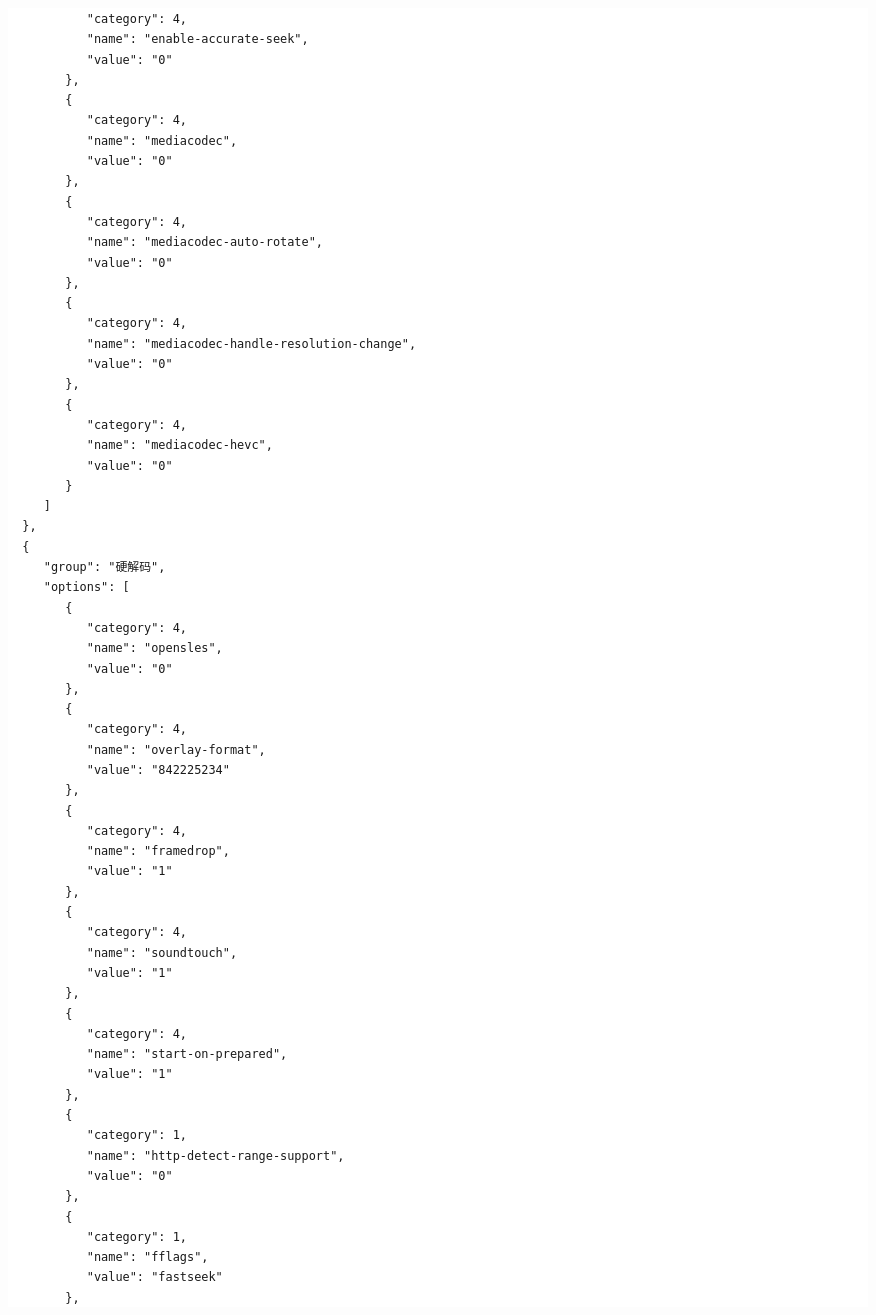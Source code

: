                "category": 4,
               "name": "enable-accurate-seek",
               "value": "0"
            },
            {
               "category": 4,
               "name": "mediacodec",
               "value": "0"
            },
            {
               "category": 4,
               "name": "mediacodec-auto-rotate",
               "value": "0"
            },
            {
               "category": 4,
               "name": "mediacodec-handle-resolution-change",
               "value": "0"
            },
            {
               "category": 4,
               "name": "mediacodec-hevc",
               "value": "0"
            }
         ]
      },
      {
         "group": "硬解码",
         "options": [
            {
               "category": 4,
               "name": "opensles",
               "value": "0"
            },
            {
               "category": 4,
               "name": "overlay-format",
               "value": "842225234"
            },
            {
               "category": 4,
               "name": "framedrop",
               "value": "1"
            },
            {
               "category": 4,
               "name": "soundtouch",
               "value": "1"
            },
            {
               "category": 4,
               "name": "start-on-prepared",
               "value": "1"
            },
            {
               "category": 1,
               "name": "http-detect-range-support",
               "value": "0"
            },
            {
               "category": 1,
               "name": "fflags",
               "value": "fastseek"
            },